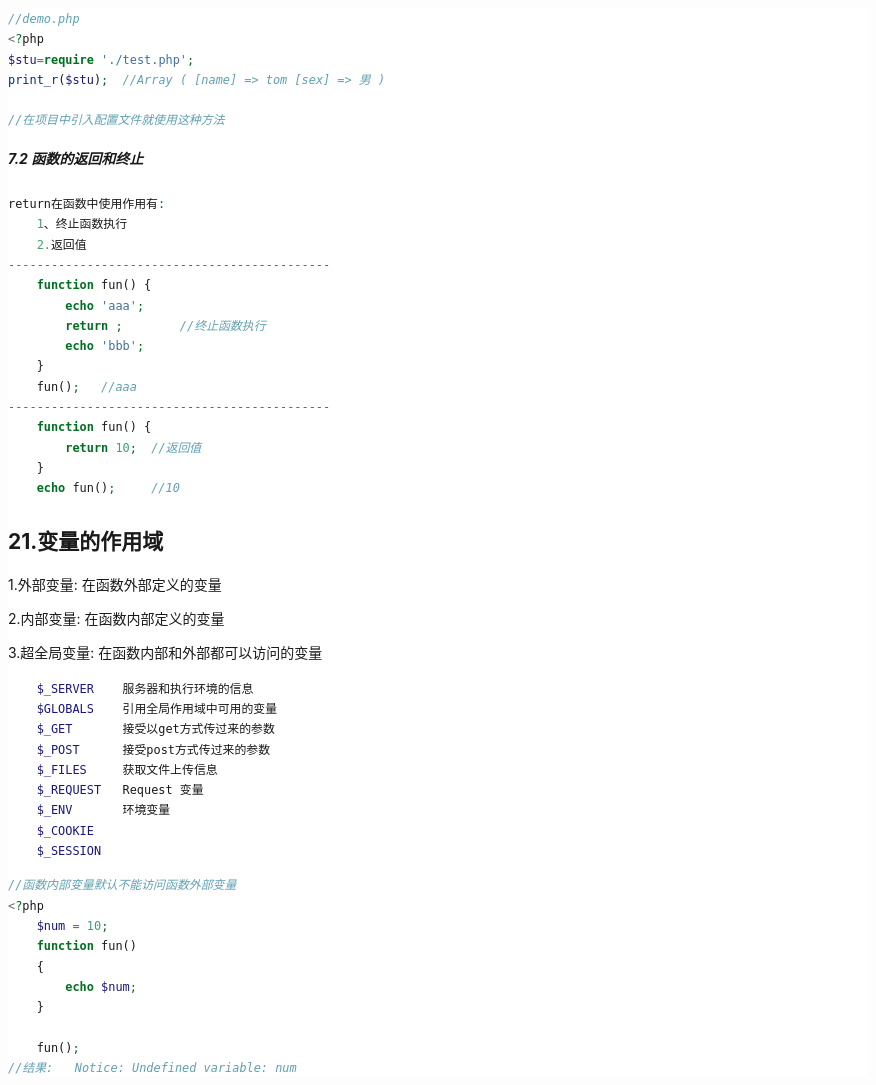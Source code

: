 ```php
//demo.php
<?php
$stu=require './test.php';
print_r($stu);  //Array ( [name] => tom [sex] => 男 ) 

//在项目中引入配置文件就使用这种方法
```

##### 7.2 函数的返回和终止

```php
return在函数中使用作用有:
	1、终止函数执行
	2.返回值
---------------------------------------------
	function fun() {
        echo 'aaa';
        return ;		//终止函数执行
        echo 'bbb';
    }
    fun();   //aaa
---------------------------------------------
    function fun() {
        return 10;	//返回值
    }
    echo fun();		//10
```

## 21.变量的作用域

1.外部变量: 在函数外部定义的变量

2.内部变量: 在函数内部定义的变量

3.超全局变量: 在函数内部和外部都可以访问的变量

```php
	$_SERVER	服务器和执行环境的信息
	$GLOBALS	引用全局作用域中可用的变量
	$_GET		接受以get方式传过来的参数
	$_POST		接受post方式传过来的参数
	$_FILES		获取文件上传信息
	$_REQUEST	Request 变量
	$_ENV		环境变量
	$_COOKIE
    $_SESSION	
```

```php
//函数内部变量默认不能访问函数外部变量
<?php
    $num = 10;
	function fun() 
    {
        echo $num;
    }
	
	fun();
//结果:	Notice: Undefined variable: num 
```

